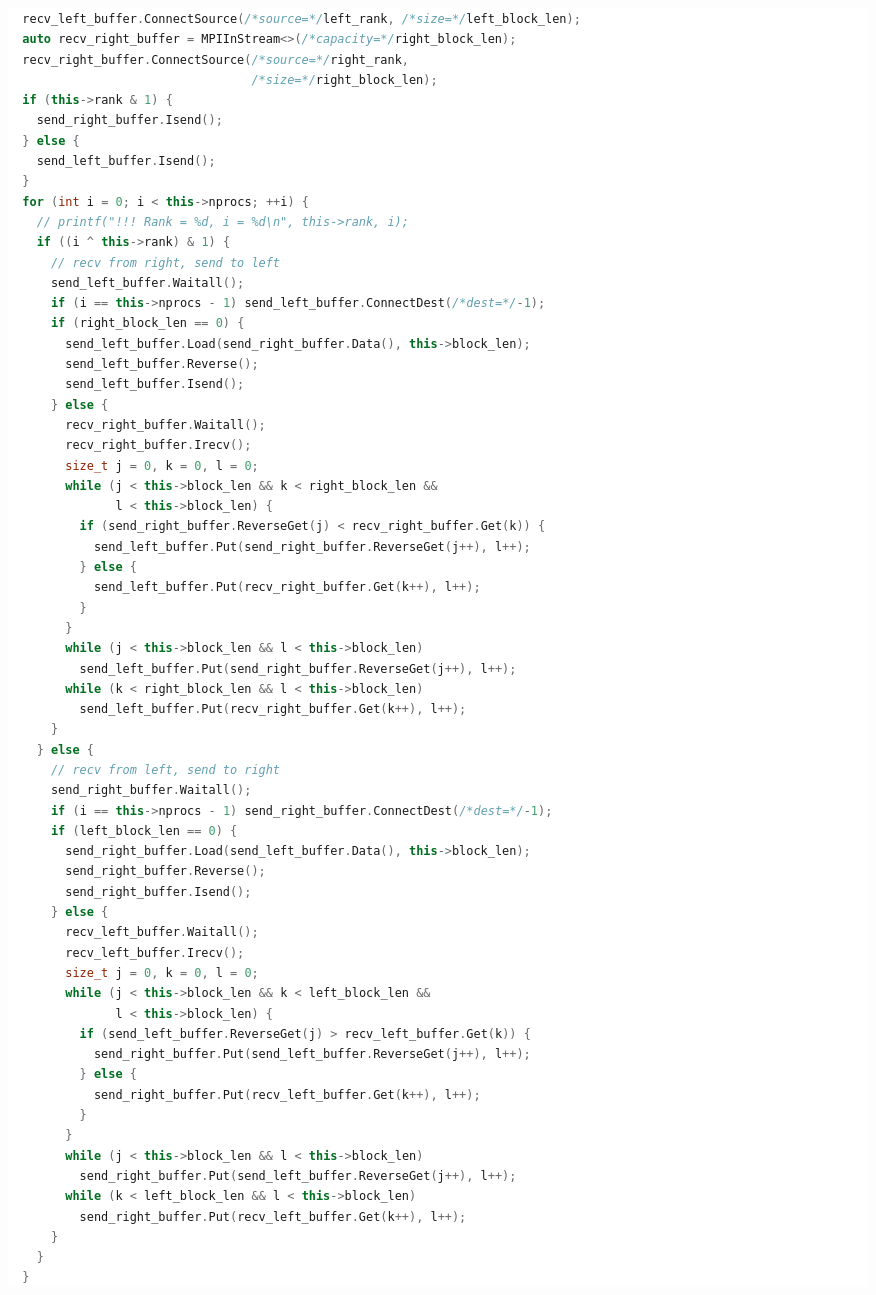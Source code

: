 ```cpp
  recv_left_buffer.ConnectSource(/*source=*/left_rank, /*size=*/left_block_len);
  auto recv_right_buffer = MPIInStream<>(/*capacity=*/right_block_len);
  recv_right_buffer.ConnectSource(/*source=*/right_rank,
                                  /*size=*/right_block_len);
  if (this->rank & 1) {
    send_right_buffer.Isend();
  } else {
    send_left_buffer.Isend();
  }
  for (int i = 0; i < this->nprocs; ++i) {
    // printf("!!! Rank = %d, i = %d\n", this->rank, i);
    if ((i ^ this->rank) & 1) {
      // recv from right, send to left
      send_left_buffer.Waitall();
      if (i == this->nprocs - 1) send_left_buffer.ConnectDest(/*dest=*/-1);
      if (right_block_len == 0) {
        send_left_buffer.Load(send_right_buffer.Data(), this->block_len);
        send_left_buffer.Reverse();
        send_left_buffer.Isend();
      } else {
        recv_right_buffer.Waitall();
        recv_right_buffer.Irecv();
        size_t j = 0, k = 0, l = 0;
        while (j < this->block_len && k < right_block_len &&
               l < this->block_len) {
          if (send_right_buffer.ReverseGet(j) < recv_right_buffer.Get(k)) {
            send_left_buffer.Put(send_right_buffer.ReverseGet(j++), l++);
          } else {
            send_left_buffer.Put(recv_right_buffer.Get(k++), l++);
          }
        }
        while (j < this->block_len && l < this->block_len)
          send_left_buffer.Put(send_right_buffer.ReverseGet(j++), l++);
        while (k < right_block_len && l < this->block_len)
          send_left_buffer.Put(recv_right_buffer.Get(k++), l++);
      }
    } else {
      // recv from left, send to right
      send_right_buffer.Waitall();
      if (i == this->nprocs - 1) send_right_buffer.ConnectDest(/*dest=*/-1);
      if (left_block_len == 0) {
        send_right_buffer.Load(send_left_buffer.Data(), this->block_len);
        send_right_buffer.Reverse();
        send_right_buffer.Isend();
      } else {
        recv_left_buffer.Waitall();
        recv_left_buffer.Irecv();
        size_t j = 0, k = 0, l = 0;
        while (j < this->block_len && k < left_block_len &&
               l < this->block_len) {
          if (send_left_buffer.ReverseGet(j) > recv_left_buffer.Get(k)) {
            send_right_buffer.Put(send_left_buffer.ReverseGet(j++), l++);
          } else {
            send_right_buffer.Put(recv_left_buffer.Get(k++), l++);
          }
        }
        while (j < this->block_len && l < this->block_len)
          send_right_buffer.Put(send_left_buffer.ReverseGet(j++), l++);
        while (k < left_block_len && l < this->block_len)
          send_right_buffer.Put(recv_left_buffer.Get(k++), l++);
      }
    }
  }
```